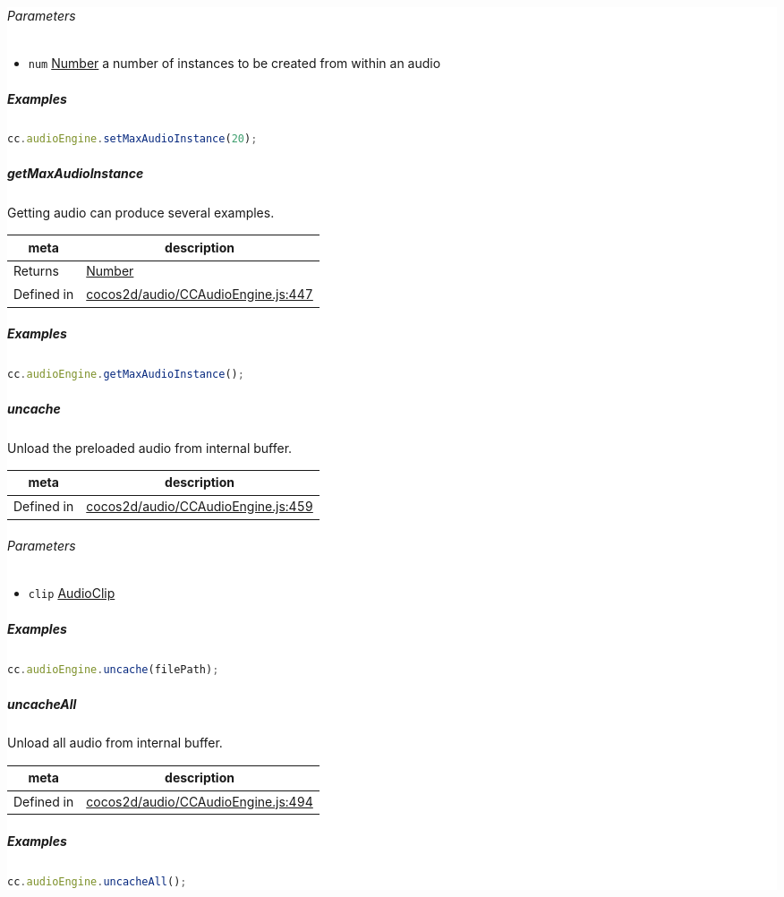 ###### Parameters
- `num` <a href="https://developer.mozilla.org/en/JavaScript/Reference/Global_Objects/Number" class="crosslink external" target="_blank">Number</a> a number of instances to be created from within an audio

##### Examples

```js
cc.audioEngine.setMaxAudioInstance(20);
```

##### getMaxAudioInstance

Getting audio can produce several examples.

| meta | description |
|------|-------------|
| Returns | <a href="https://developer.mozilla.org/en/JavaScript/Reference/Global_Objects/Number" class="crosslink external" target="_blank">Number</a> 
| Defined in | [cocos2d/audio/CCAudioEngine.js:447](https://github.com/cocos-creator/engine/blob/793ed1e41a1e981ef927cb5ecccb6f051f942b50/cocos2d/audio/CCAudioEngine.js#L447) |


##### Examples

```js
cc.audioEngine.getMaxAudioInstance();
```

##### uncache

Unload the preloaded audio from internal buffer.

| meta | description |
|------|-------------|
| Defined in | [cocos2d/audio/CCAudioEngine.js:459](https://github.com/cocos-creator/engine/blob/793ed1e41a1e981ef927cb5ecccb6f051f942b50/cocos2d/audio/CCAudioEngine.js#L459) |

###### Parameters
- `clip` <a href="../classes/AudioClip.html" class="crosslink">AudioClip</a> 

##### Examples

```js
cc.audioEngine.uncache(filePath);
```

##### uncacheAll

Unload all audio from internal buffer.

| meta | description |
|------|-------------|
| Defined in | [cocos2d/audio/CCAudioEngine.js:494](https://github.com/cocos-creator/engine/blob/793ed1e41a1e981ef927cb5ecccb6f051f942b50/cocos2d/audio/CCAudioEngine.js#L494) |


##### Examples

```js
cc.audioEngine.uncacheAll();
```

